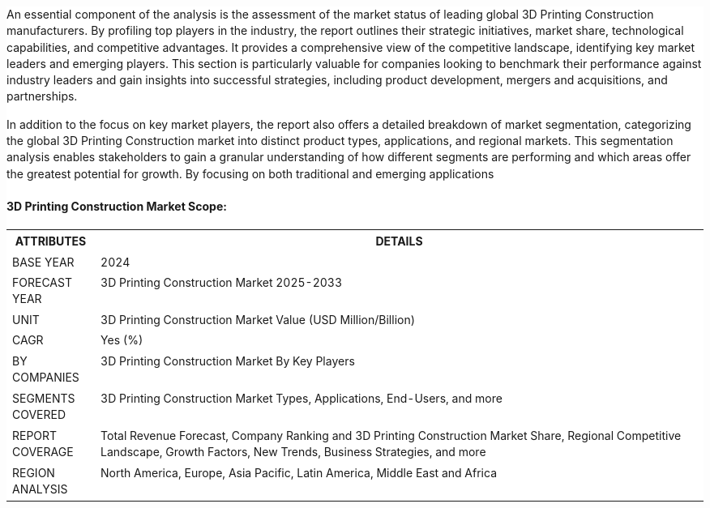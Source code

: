 An essential component of the analysis is the assessment of the market status of leading global 3D Printing Construction manufacturers. By profiling top players in the industry, the report outlines their strategic initiatives, market share, technological capabilities, and competitive advantages. It provides a comprehensive view of the competitive landscape, identifying key market leaders and emerging players. This section is particularly valuable for companies looking to benchmark their performance against industry leaders and gain insights into successful strategies, including product development, mergers and acquisitions, and partnerships.

In addition to the focus on key market players, the report also offers a detailed breakdown of market segmentation, categorizing the global 3D Printing Construction market into distinct product types, applications, and regional markets. This segmentation analysis enables stakeholders to gain a granular understanding of how different segments are performing and which areas offer the greatest potential for growth. By focusing on both traditional and emerging applications

<h4>3D Printing Construction Market Scope:</h4>
<table>
<tr>
<th>ATTRIBUTES</th>
<th>DETAILS</th>
</tr>
<tr>
<td>BASE YEAR</td>
<td>2024</td>
</tr>
<tr>
<td>FORECAST YEAR</td>
<td>3D Printing Construction Market 2025-2033</td>
</tr>
<tr>
<td>UNIT</td>
<td>3D Printing Construction Market Value (USD Million/Billion)</td>
<tr>
<td>CAGR</td>
<td>Yes (%)</td>
</tr>
</tr>
<tr>
<td>BY COMPANIES</td>
<td>3D Printing Construction Market By Key Players</td>
</tr>
<tr>
<td>SEGMENTS COVERED</td>
<td>3D Printing Construction Market Types, Applications, End-Users, and more</td>
</tr>
<tr>
<td>REPORT COVERAGE</td>
<td>Total Revenue Forecast, Company Ranking and 3D Printing Construction Market Share, Regional Competitive Landscape, Growth Factors, New Trends, Business Strategies, and more</td>
</tr>
<tr>
<td>REGION ANALYSIS</td>
<td>North America, Europe, Asia Pacific, Latin America, Middle East and Africa</td>
</tr>
</table>

